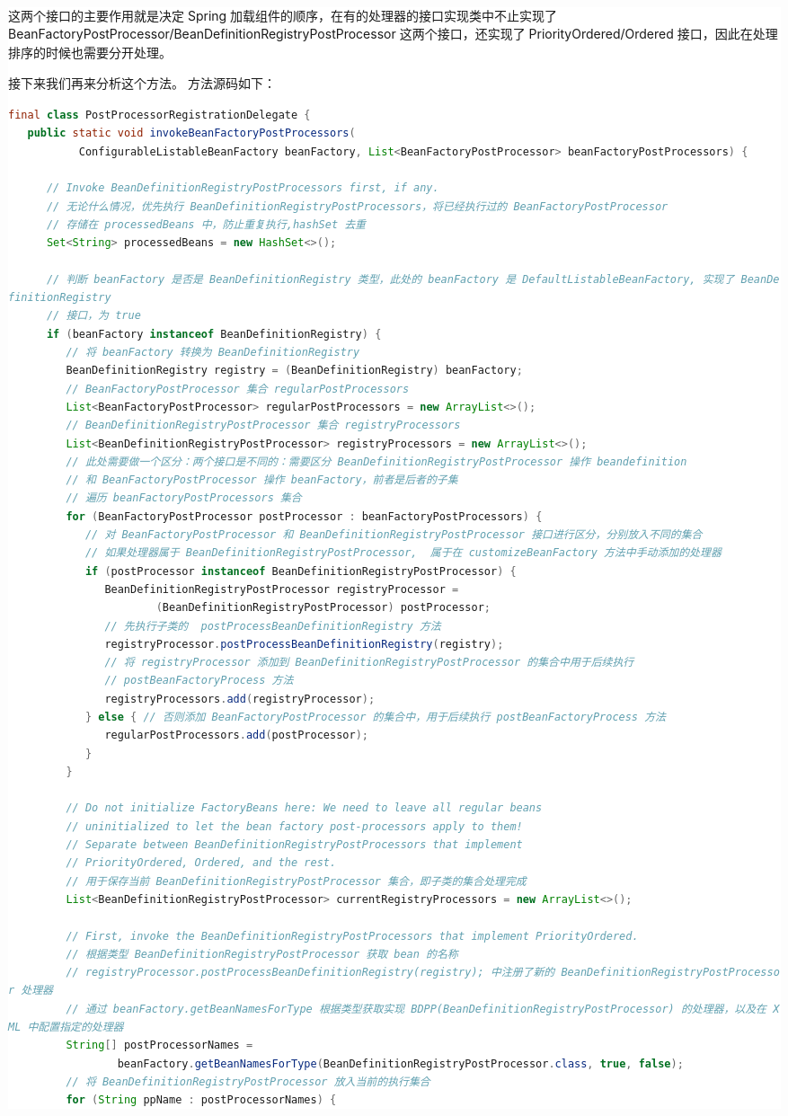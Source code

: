 ```java
```
这两个接口的主要作用就是决定 Spring 加载组件的顺序，在有的处理器的接口实现类中不止实现了 BeanFactoryPostProcessor/BeanDefinitionRegistryPostProcessor 
这两个接口，还实现了 PriorityOrdered/Ordered 接口，因此在处理排序的时候也需要分开处理。

接下来我们再来分析这个方法。 方法源码如下：
```java
final class PostProcessorRegistrationDelegate {
   public static void invokeBeanFactoryPostProcessors(
           ConfigurableListableBeanFactory beanFactory, List<BeanFactoryPostProcessor> beanFactoryPostProcessors) {

      // Invoke BeanDefinitionRegistryPostProcessors first, if any.
      // 无论什么情况，优先执行 BeanDefinitionRegistryPostProcessors，将已经执行过的 BeanFactoryPostProcessor
      // 存储在 processedBeans 中，防止重复执行,hashSet 去重
      Set<String> processedBeans = new HashSet<>();

      // 判断 beanFactory 是否是 BeanDefinitionRegistry 类型，此处的 beanFactory 是 DefaultListableBeanFactory, 实现了 BeanDefinitionRegistry
      // 接口，为 true
      if (beanFactory instanceof BeanDefinitionRegistry) {
         // 将 beanFactory 转换为 BeanDefinitionRegistry
         BeanDefinitionRegistry registry = (BeanDefinitionRegistry) beanFactory;
         // BeanFactoryPostProcessor 集合 regularPostProcessors
         List<BeanFactoryPostProcessor> regularPostProcessors = new ArrayList<>();
         // BeanDefinitionRegistryPostProcessor 集合 registryProcessors
         List<BeanDefinitionRegistryPostProcessor> registryProcessors = new ArrayList<>();
         // 此处需要做一个区分：两个接口是不同的：需要区分 BeanDefinitionRegistryPostProcessor 操作 beandefinition
         // 和 BeanFactoryPostProcessor 操作 beanFactory，前者是后者的子集
         // 遍历 beanFactoryPostProcessors 集合
         for (BeanFactoryPostProcessor postProcessor : beanFactoryPostProcessors) {
            // 对 BeanFactoryPostProcessor 和 BeanDefinitionRegistryPostProcessor 接口进行区分，分别放入不同的集合
            // 如果处理器属于 BeanDefinitionRegistryPostProcessor,  属于在 customizeBeanFactory 方法中手动添加的处理器
            if (postProcessor instanceof BeanDefinitionRegistryPostProcessor) {
               BeanDefinitionRegistryPostProcessor registryProcessor =
                       (BeanDefinitionRegistryPostProcessor) postProcessor;
               // 先执行子类的  postProcessBeanDefinitionRegistry 方法
               registryProcessor.postProcessBeanDefinitionRegistry(registry);
               // 将 registryProcessor 添加到 BeanDefinitionRegistryPostProcessor 的集合中用于后续执行
               // postBeanFactoryProcess 方法
               registryProcessors.add(registryProcessor);
            } else { // 否则添加 BeanFactoryPostProcessor 的集合中，用于后续执行 postBeanFactoryProcess 方法
               regularPostProcessors.add(postProcessor);
            }
         }

         // Do not initialize FactoryBeans here: We need to leave all regular beans
         // uninitialized to let the bean factory post-processors apply to them!
         // Separate between BeanDefinitionRegistryPostProcessors that implement
         // PriorityOrdered, Ordered, and the rest.
         // 用于保存当前 BeanDefinitionRegistryPostProcessor 集合，即子类的集合处理完成
         List<BeanDefinitionRegistryPostProcessor> currentRegistryProcessors = new ArrayList<>();

         // First, invoke the BeanDefinitionRegistryPostProcessors that implement PriorityOrdered.
         // 根据类型 BeanDefinitionRegistryPostProcessor 获取 bean 的名称
         // registryProcessor.postProcessBeanDefinitionRegistry(registry); 中注册了新的 BeanDefinitionRegistryPostProcessor 处理器
         // 通过 beanFactory.getBeanNamesForType 根据类型获取实现 BDPP(BeanDefinitionRegistryPostProcessor) 的处理器，以及在 XML 中配置指定的处理器
         String[] postProcessorNames =
                 beanFactory.getBeanNamesForType(BeanDefinitionRegistryPostProcessor.class, true, false);
         // 将 BeanDefinitionRegistryPostProcessor 放入当前的执行集合
         for (String ppName : postProcessorNames) {
```